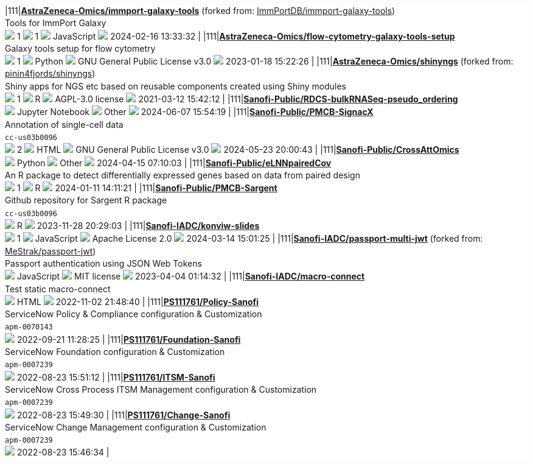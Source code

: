 |111|[**AstraZeneca-Omics/immport-galaxy-tools**](https://github.com/AstraZeneca-Omics/immport-galaxy-tools) (forked from: [ImmPortDB/immport-galaxy-tools](https://github.com/ImmPortDB/immport-galaxy-tools))<br>Tools for ImmPort Galaxy<br><img src='https://github.com/HubTou/topgh/blob/main/icons/forks.png'> 1 <img src='https://github.com/HubTou/topgh/blob/main/icons/watchers.png'> 1 <img src='https://github.com/HubTou/topgh/blob/main/icons/code.png'> JavaScript <img src='https://github.com/HubTou/topgh/blob/main/icons/last.png'> 2024-02-16 13:33:32 |
|111|[**AstraZeneca-Omics/flow-cytometry-galaxy-tools-setup**](https://github.com/AstraZeneca-Omics/flow-cytometry-galaxy-tools-setup)<br>Galaxy tools setup for flow cytometry<br><img src='https://github.com/HubTou/topgh/blob/main/icons/forks.png'> 1 <img src='https://github.com/HubTou/topgh/blob/main/icons/code.png'> Python <img src='https://github.com/HubTou/topgh/blob/main/icons/license.png'> GNU General Public License v3.0 <img src='https://github.com/HubTou/topgh/blob/main/icons/last.png'> 2023-01-18 15:22:26 |
|111|[**AstraZeneca-Omics/shinyngs**](https://github.com/AstraZeneca-Omics/shinyngs) (forked from: [pinin4fjords/shinyngs](https://github.com/pinin4fjords/shinyngs))<br>Shiny apps for NGS etc based on reusable components created using Shiny modules<br><img src='https://github.com/HubTou/topgh/blob/main/icons/watchers.png'> 1 <img src='https://github.com/HubTou/topgh/blob/main/icons/code.png'> R <img src='https://github.com/HubTou/topgh/blob/main/icons/license.png'> AGPL-3.0 license <img src='https://github.com/HubTou/topgh/blob/main/icons/last.png'> 2021-03-12 15:42:12 |
|111|[**Sanofi-Public/RDCS-bulkRNASeq-pseudo_ordering**](https://github.com/Sanofi-Public/RDCS-bulkRNASeq-pseudo_ordering)<br><img src='https://github.com/HubTou/topgh/blob/main/icons/code.png'> Jupyter Notebook <img src='https://github.com/HubTou/topgh/blob/main/icons/license.png'> Other <img src='https://github.com/HubTou/topgh/blob/main/icons/last.png'> 2024-06-07 15:54:19 |
|111|[**Sanofi-Public/PMCB-SignacX**](https://github.com/Sanofi-Public/PMCB-SignacX)<br>Annotation of single-cell data<br>`cc-us03b0096`<br><img src='https://github.com/HubTou/topgh/blob/main/icons/forks.png'> 2 <img src='https://github.com/HubTou/topgh/blob/main/icons/code.png'> HTML <img src='https://github.com/HubTou/topgh/blob/main/icons/license.png'> GNU General Public License v3.0 <img src='https://github.com/HubTou/topgh/blob/main/icons/last.png'> 2024-05-23 20:00:43 |
|111|[**Sanofi-Public/CrossAttOmics**](https://github.com/Sanofi-Public/CrossAttOmics)<br><img src='https://github.com/HubTou/topgh/blob/main/icons/code.png'> Python <img src='https://github.com/HubTou/topgh/blob/main/icons/license.png'> Other <img src='https://github.com/HubTou/topgh/blob/main/icons/last.png'> 2024-04-15 07:10:03 |
|111|[**Sanofi-Public/eLNNpairedCov**](https://github.com/Sanofi-Public/eLNNpairedCov)<br>An R package to detect differentially expressed genes based on data from paired design<br><img src='https://github.com/HubTou/topgh/blob/main/icons/forks.png'> 1 <img src='https://github.com/HubTou/topgh/blob/main/icons/code.png'> R <img src='https://github.com/HubTou/topgh/blob/main/icons/last.png'> 2024-01-11 14:11:21 |
|111|[**Sanofi-Public/PMCB-Sargent**](https://github.com/Sanofi-Public/PMCB-Sargent)<br>Github repository for Sargent R package<br>`cc-us03b0096`<br><img src='https://github.com/HubTou/topgh/blob/main/icons/code.png'> R <img src='https://github.com/HubTou/topgh/blob/main/icons/last.png'> 2023-11-28 20:29:03 |
|111|[**Sanofi-IADC/konviw-slides**](https://github.com/Sanofi-IADC/konviw-slides)<br><img src='https://github.com/HubTou/topgh/blob/main/icons/forks.png'> 1 <img src='https://github.com/HubTou/topgh/blob/main/icons/code.png'> JavaScript <img src='https://github.com/HubTou/topgh/blob/main/icons/license.png'> Apache License 2.0 <img src='https://github.com/HubTou/topgh/blob/main/icons/last.png'> 2024-03-14 15:01:25 |
|111|[**Sanofi-IADC/passport-multi-jwt**](https://github.com/Sanofi-IADC/passport-multi-jwt) (forked from: [MeStrak/passport-jwt](https://github.com/MeStrak/passport-jwt))<br>Passport authentication using JSON Web Tokens<br><img src='https://github.com/HubTou/topgh/blob/main/icons/code.png'> JavaScript <img src='https://github.com/HubTou/topgh/blob/main/icons/license.png'> MIT license <img src='https://github.com/HubTou/topgh/blob/main/icons/last.png'> 2023-04-04 01:14:32 |
|111|[**Sanofi-IADC/macro-connect**](https://github.com/Sanofi-IADC/macro-connect)<br>Test static macro-connect<br><img src='https://github.com/HubTou/topgh/blob/main/icons/code.png'> HTML <img src='https://github.com/HubTou/topgh/blob/main/icons/last.png'> 2022-11-02 21:48:40 |
|111|[**PS111761/Policy-Sanofi**](https://github.com/PS111761/Policy-Sanofi)<br>ServiceNow Policy & Compliance configuration & Customization<br>`apm-0070143`<br><img src='https://github.com/HubTou/topgh/blob/main/icons/last.png'> 2022-09-21 11:28:25 |
|111|[**PS111761/Foundation-Sanofi**](https://github.com/PS111761/Foundation-Sanofi)<br>ServiceNow Foundation configuration & Customization<br>`apm-0007239`<br><img src='https://github.com/HubTou/topgh/blob/main/icons/last.png'> 2022-08-23 15:51:12 |
|111|[**PS111761/ITSM-Sanofi**](https://github.com/PS111761/ITSM-Sanofi)<br>ServiceNow Cross Process ITSM Management configuration & Customization<br>`apm-0007239`<br><img src='https://github.com/HubTou/topgh/blob/main/icons/last.png'> 2022-08-23 15:49:30 |
|111|[**PS111761/Change-Sanofi**](https://github.com/PS111761/Change-Sanofi)<br>ServiceNow Change Management configuration & Customization<br>`apm-0007239`<br><img src='https://github.com/HubTou/topgh/blob/main/icons/last.png'> 2022-08-23 15:46:34 |
